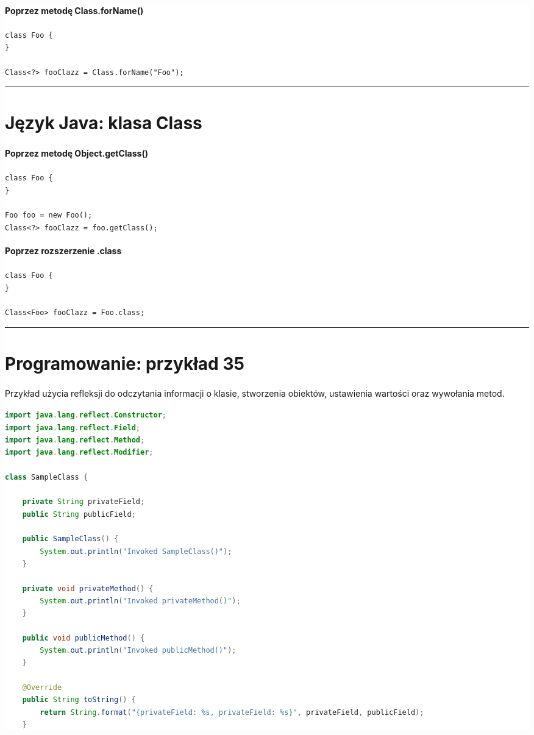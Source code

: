 #### Poprzez metodę Class.forName()

```
class Foo {
}

Class<?> fooClazz = Class.forName("Foo");
```

---
# Język Java: klasa Class

#### Poprzez metodę Object.getClass()

```
class Foo {
}

Foo foo = new Foo();
Class<?> fooClazz = foo.getClass();
```

#### Poprzez rozszerzenie .class

```
class Foo {
}

Class<Foo> fooClazz = Foo.class;
```

---
# **Programowanie: przykład 35**

Przykład użycia refleksji do odczytania informacji o klasie, stworzenia obiektów, ustawienia wartości oraz wywołania metod.

```java
import java.lang.reflect.Constructor;
import java.lang.reflect.Field;
import java.lang.reflect.Method;
import java.lang.reflect.Modifier;

class SampleClass {

    private String privateField;
    public String publicField;

    public SampleClass() {
        System.out.println("Invoked SampleClass()");
    }

    private void privateMethod() {
        System.out.println("Invoked privateMethod()");
    }

    public void publicMethod() {
        System.out.println("Invoked publicMethod()");
    }

    @Override
    public String toString() {
        return String.format("{privateField: %s, privateField: %s}", privateField, publicField);
    }
```